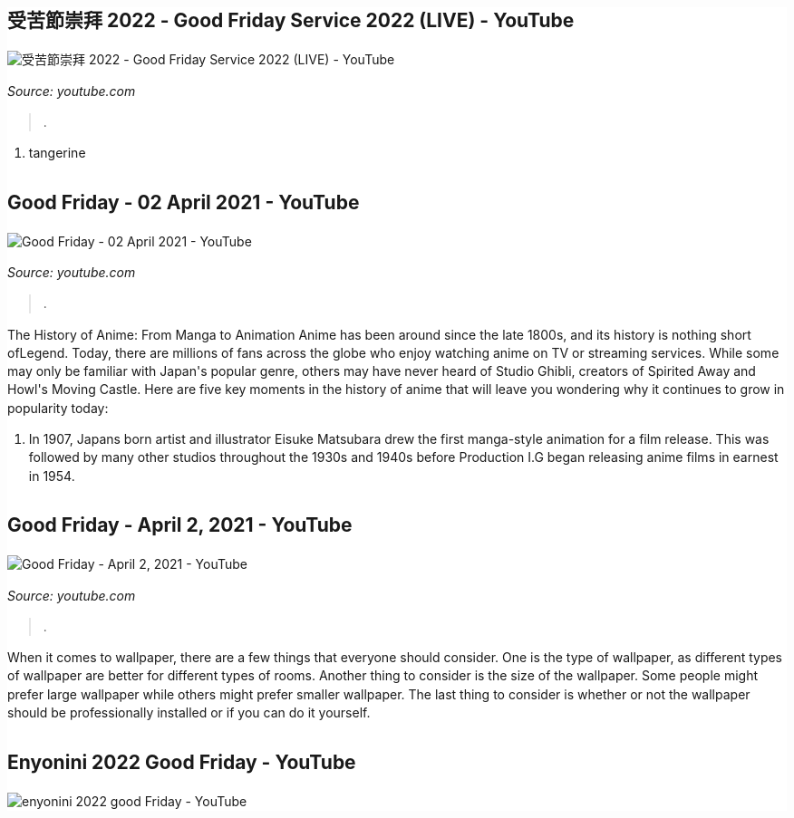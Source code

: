     
## 受苦節崇拜 2022 - Good Friday Service 2022 (LIVE) - YouTube

<img loading=lazy src="https://i.ytimg.com/vi/rK2MPP7fjAM/maxresdefault.jpg" onerror="this.onerror=null;this.src='https://tse4.mm.bing.net/th?id=OIP.ug_u3kMc5ZWQmzpZK83PiAHaEK&amp;pid=15.1';" alt="受苦節崇拜 2022 - Good Friday Service 2022 (LIVE) - YouTube">

_Source: youtube.com_

>. 

	

1. tangerine 

    
## Good Friday - 02 April 2021 - YouTube

<img loading=lazy src="https://i.ytimg.com/vi/IDCi6IQ0R0s/maxresdefault.jpg" onerror="this.onerror=null;this.src='https://tse4.mm.bing.net/th?id=OIP.L8j5DeQS4oZngIhtlctq2gHaEK&amp;pid=15.1';" alt="Good Friday - 02 April 2021 - YouTube">

_Source: youtube.com_

>. 

	

The History of Anime: From Manga to Animation
Anime has been around since the late 1800s, and its history is nothing short ofLegend. Today, there are millions of fans across the globe who enjoy watching anime on TV or streaming services. While some may only be familiar with Japan's popular genre, others may have never heard of Studio Ghibli, creators of Spirited Away and Howl's Moving Castle. Here are five key moments in the history of anime that will leave you wondering why it continues to grow in popularity today:
1) In 1907, Japans born artist and illustrator Eisuke Matsubara drew the first manga-style animation for a film release. This was followed by many other studios throughout the 1930s and 1940s before Production I.G began releasing anime films in earnest in 1954.

    
## Good Friday - April 2, 2021 - YouTube

<img loading=lazy src="https://i.ytimg.com/vi/wp-A5KO8F1A/maxresdefault.jpg" onerror="this.onerror=null;this.src='https://tse2.mm.bing.net/th?id=OIP.IL3op8QP0G972_VgR0cVFwHaEK&amp;pid=15.1';" alt="Good Friday - April 2, 2021 - YouTube">

_Source: youtube.com_

>. 

	

When it comes to wallpaper, there are a few things that everyone should consider. One is the type of wallpaper, as different types of wallpaper are better for different types of rooms. Another thing to consider is the size of the wallpaper. Some people might prefer large wallpaper while others might prefer smaller wallpaper. The last thing to consider is whether or not the wallpaper should be professionally installed or if you can do it yourself.

    
## Enyonini 2022 Good Friday - YouTube

<img loading=lazy src="https://i.ytimg.com/vi/DsKWdIfJ0AU/maxresdefault.jpg" onerror="this.onerror=null;this.src='https://tse2.mm.bing.net/th?id=OIP._xfC1BPfwo9ALpwS7ZWp3gHaEK&amp;pid=15.1';" alt="enyonini 2022 good Friday - YouTube">
